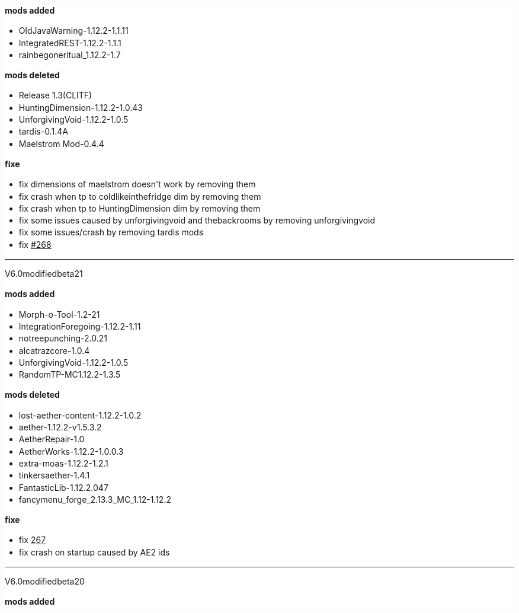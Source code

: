 **mods added**

* OldJavaWarning-1.12.2-1.1.11
* IntegratedREST-1.12.2-1.1.1
* rainbegoneritual_1.12.2-1.7

**mods deleted**

* Release 1.3(CLITF)
* HuntingDimension-1.12.2-1.0.43
* UnforgivingVoid-1.12.2-1.0.5
* tardis-0.1.4A
* Maelstrom Mod-0.4.4

**fixe**

* fix dimensions of maelstrom doesn't work by removing them
* fix crash when tp to coldlikeinthefridge dim by removing them
* fix crash when tp to HuntingDimension dim by removing them
* fix some issues caused by unforgivingvoid and thebackrooms by removing unforgivingvoid
* fix some issues/crash by removing tardis mods
* fix [#268](https://github.com/quentin452/privates-minecraft-modpack/issues/268)

---------------------------------------------------------------------------------

V6.0modifiedbeta21

**mods added**

* Morph-o-Tool-1.2-21
* IntegrationForegoing-1.12.2-1.11
* notreepunching-2.0.21
* alcatrazcore-1.0.4
* UnforgivingVoid-1.12.2-1.0.5
* RandomTP-MC1.12.2-1.3.5

**mods deleted**

* lost-aether-content-1.12.2-1.0.2
* aether-1.12.2-v1.5.3.2
* AetherRepair-1.0
* AetherWorks-1.12.2-1.0.0.3
* extra-moas-1.12.2-1.2.1
* tinkersaether-1.4.1
* FantasticLib-1.12.2.047
* fancymenu_forge_2.13.3_MC_1.12-1.12.2

**fixe**

* fix [267](https://github.com/quentin452/privates-minecraft-modpack/issues/267)
* fix crash on startup caused by AE2 ids

---------------------------------------------------------------------------------

V6.0modifiedbeta20

**mods added**
